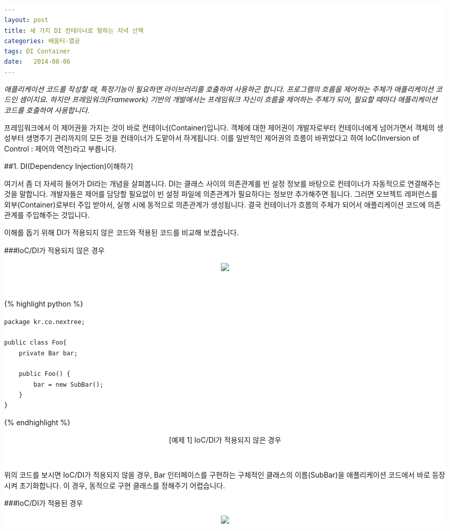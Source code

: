 ```yaml
---
layout: post
title: 세 가지 DI 컨테이너로 향하는 저녁 산책
categories: 배움터-열공
tags: DI Container
date:   2014-08-06
---
```






*애플리케이션 코드를 작성할 때, 특정기능이 필요하면 라이브러리를 호출하여 사용하곤 합니다. 프로그램의 흐름을 제어하는 주체가 애플리케이션 코드인 셈이지요. 하지만 프레임워크(Framework) 기반의 개발에서는 프레임워크 자신이 흐름을 제어하는 주체가 되어, 필요할 때마다 애플리케이션 코드를 호출하여 사용합니다.*

프레임워크에서 이 제어권을 가지는 것이 바로 컨테이너(Container)입니다. 객체에 대한 제어권이 개발자로부터 컨테이너에게 넘어가면서 객체의 생성부터 생명주기 관리까지의 모든 것을 컨테이너가 도맡아서 하게됩니다. 이를 일반적인 제어권의 흐름이 바뀌었다고 하여 IoC(Inversion of Control : 제어의 역전)라고 부릅니다.


##1. DI(Dependency Injection)이해하기

여기서 좀 더 자세히 들어가 DI라는 개념을 살펴봅니다. DI는 클래스 사이의 의존관계를 빈 설정 정보를 바탕으로 컨테이너가 자동적으로 연결해주는 것을 말합니다. 개발자들은 제어를 담당할 필요없이 빈 설정 파일에 의존관계가 필요하다는 정보만 추가해주면 됩니다. 그러면 오브젝트 레퍼런스를 외부(Container)로부터 주입 받아서, 실행 시에 동적으로 의존관계가 생성됩니다. 결국 컨테이너가 흐름의 주체가 되어서 애플리케이션 코드에 의존관계를 주입해주는 것입니다.

이해를 돕기 위해 DI가 적용되지 않은 코드와 적용된 코드를 비교해 보겠습니다.


###IoC/DI가 적용되지 않은 경우
<br>
<p align="center"><img src= http://www.nextree.co.kr/wp-content/uploads/2014/07/yrkim-140701-framework-02.png></img></p>
<br>

{% highlight python %}
	
    package kr.co.nextree;

    public class Foo{
        private Bar bar;

        public Foo() {
            bar = new SubBar();
        }
    }

{% endhighlight %}
<p align="center">[예제 1] IoC/DI가 적용되지 않은 경우</p>
<br>

위의 코드를 보시면 IoC/DI가 적용되지 않을 경우, Bar 인터페이스를 구현하는 구체적인 클래스의 이름(SubBar)을 애플리케이션 코드에서 바로 등장시켜 초기화합니다. 이 경우, 동적으로 구현 클래스를 정해주기 어렵습니다.

###IoC/DI가 적용된 경우
<br>

<p align="center"><img src= http://www.nextree.co.kr/wp-content/uploads/2014/07/yrkim-140701-framework-03.png></img></p>
